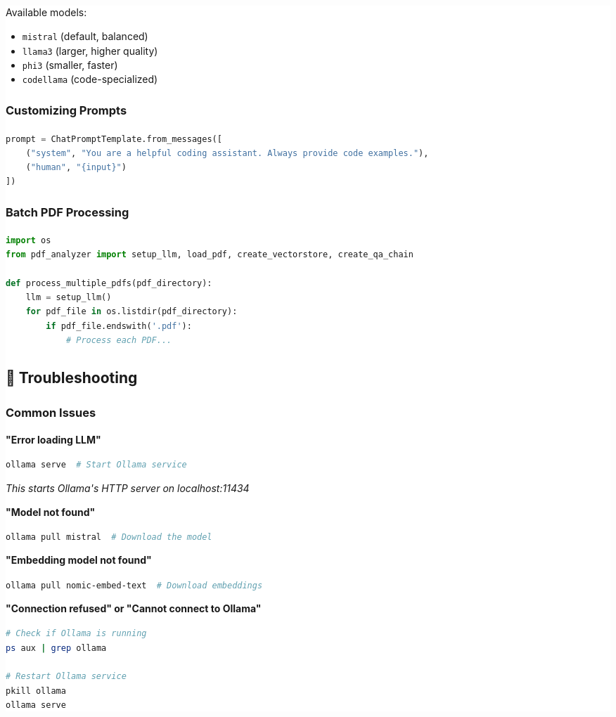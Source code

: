 Available models:
- `mistral` (default, balanced)
- `llama3` (larger, higher quality)
- `phi3` (smaller, faster)
- `codellama` (code-specialized)

### Customizing Prompts
```python
prompt = ChatPromptTemplate.from_messages([
    ("system", "You are a helpful coding assistant. Always provide code examples."),
    ("human", "{input}")
])
```

### Batch PDF Processing
```python
import os
from pdf_analyzer import setup_llm, load_pdf, create_vectorstore, create_qa_chain

def process_multiple_pdfs(pdf_directory):
    llm = setup_llm()
    for pdf_file in os.listdir(pdf_directory):
        if pdf_file.endswith('.pdf'):
            # Process each PDF...
```

## 🔧 Troubleshooting

### Common Issues
**"Error loading LLM"**
```bash
ollama serve  # Start Ollama service
```
*This starts Ollama's HTTP server on localhost:11434*

**"Model not found"**
```bash
ollama pull mistral  # Download the model
```

**"Embedding model not found"**
```bash
ollama pull nomic-embed-text  # Download embeddings
```

**"Connection refused" or "Cannot connect to Ollama"**
```bash
# Check if Ollama is running
ps aux | grep ollama

# Restart Ollama service
pkill ollama
ollama serve
```
